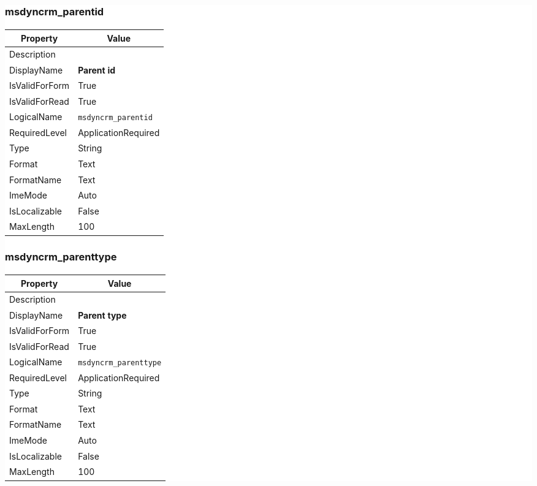 ### <a name="BKMK_msdyncrm_parentid"></a> msdyncrm_parentid

|Property|Value|
|---|---|
|Description||
|DisplayName|**Parent id**|
|IsValidForForm|True|
|IsValidForRead|True|
|LogicalName|`msdyncrm_parentid`|
|RequiredLevel|ApplicationRequired|
|Type|String|
|Format|Text|
|FormatName|Text|
|ImeMode|Auto|
|IsLocalizable|False|
|MaxLength|100|

### <a name="BKMK_msdyncrm_parenttype"></a> msdyncrm_parenttype

|Property|Value|
|---|---|
|Description||
|DisplayName|**Parent type**|
|IsValidForForm|True|
|IsValidForRead|True|
|LogicalName|`msdyncrm_parenttype`|
|RequiredLevel|ApplicationRequired|
|Type|String|
|Format|Text|
|FormatName|Text|
|ImeMode|Auto|
|IsLocalizable|False|
|MaxLength|100|
